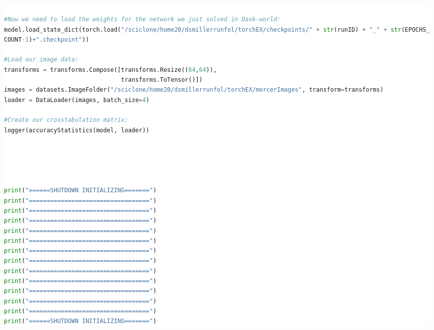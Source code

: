 ```python

#Now we need to load the weights for the network we just solved in Dask-world:
model.load_state_dict(torch.load("/sciclone/home20/dsmillerrunfol/torchEX/checkpoints/" + str(runID) + "_" + str(EPOCHS_COUNT-1)+".checkpoint"))

#Load our image data:
transforms = transforms.Compose([transforms.Resize((64,64)),
                                 transforms.ToTensor()])
images = datasets.ImageFolder("/sciclone/home20/dsmillerrunfol/torchEX/mercerImages", transform=transforms)
loader = DataLoader(images, batch_size=4)

#Create our crosstabulation matrix:
logger(accuracyStatistics(model, loader))





print("======SHUTDOWN INITIALIZING=======")
print("==================================")
print("==================================")
print("==================================")
print("==================================")
print("==================================")
print("==================================")
print("==================================")
print("==================================")
print("==================================")
print("==================================")
print("==================================")
print("==================================")
print("======SHUTDOWN INITIALIZING=======")
```
